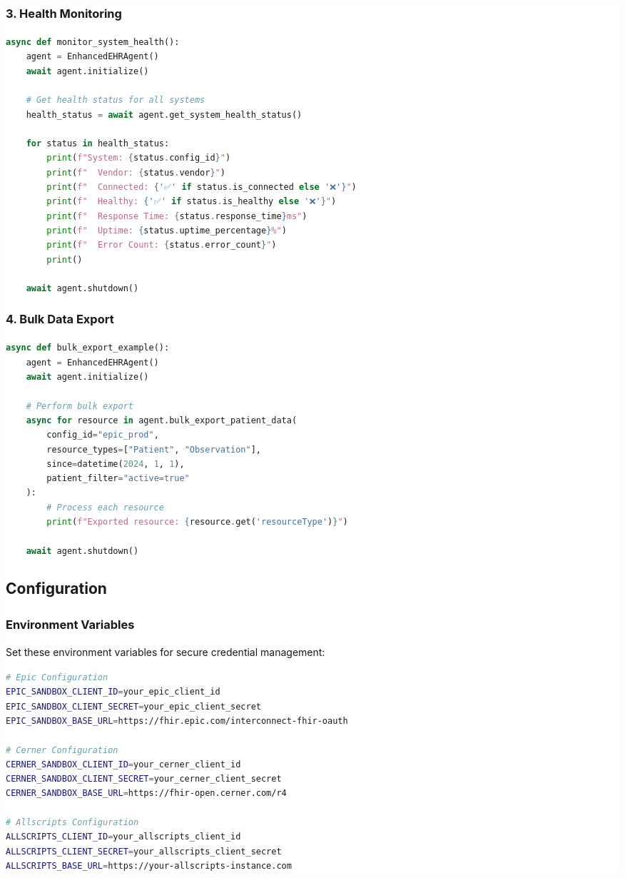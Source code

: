 ### 3. Health Monitoring

```python
async def monitor_system_health():
    agent = EnhancedEHRAgent()
    await agent.initialize()
    
    # Get health status for all systems
    health_status = await agent.get_system_health_status()
    
    for status in health_status:
        print(f"System: {status.config_id}")
        print(f"  Vendor: {status.vendor}")
        print(f"  Connected: {'✅' if status.is_connected else '❌'}")
        print(f"  Healthy: {'✅' if status.is_healthy else '❌'}")
        print(f"  Response Time: {status.response_time}ms")
        print(f"  Uptime: {status.uptime_percentage}%")
        print(f"  Error Count: {status.error_count}")
        print()
    
    await agent.shutdown()
```

### 4. Bulk Data Export

```python
async def bulk_export_example():
    agent = EnhancedEHRAgent()
    await agent.initialize()
    
    # Perform bulk export
    async for resource in agent.bulk_export_patient_data(
        config_id="epic_prod",
        resource_types=["Patient", "Observation"],
        since=datetime(2024, 1, 1),
        patient_filter="active=true"
    ):
        # Process each resource
        print(f"Exported resource: {resource.get('resourceType')}")
    
    await agent.shutdown()
```

## Configuration

### Environment Variables

Set these environment variables for secure credential management:

```bash
# Epic Configuration
EPIC_SANDBOX_CLIENT_ID=your_epic_client_id
EPIC_SANDBOX_CLIENT_SECRET=your_epic_client_secret
EPIC_SANDBOX_BASE_URL=https://fhir.epic.com/interconnect-fhir-oauth

# Cerner Configuration  
CERNER_SANDBOX_CLIENT_ID=your_cerner_client_id
CERNER_SANDBOX_CLIENT_SECRET=your_cerner_client_secret
CERNER_SANDBOX_BASE_URL=https://fhir-open.cerner.com/r4

# Allscripts Configuration
ALLSCRIPTS_CLIENT_ID=your_allscripts_client_id
ALLSCRIPTS_CLIENT_SECRET=your_allscripts_client_secret
ALLSCRIPTS_BASE_URL=https://your-allscripts-instance.com
```